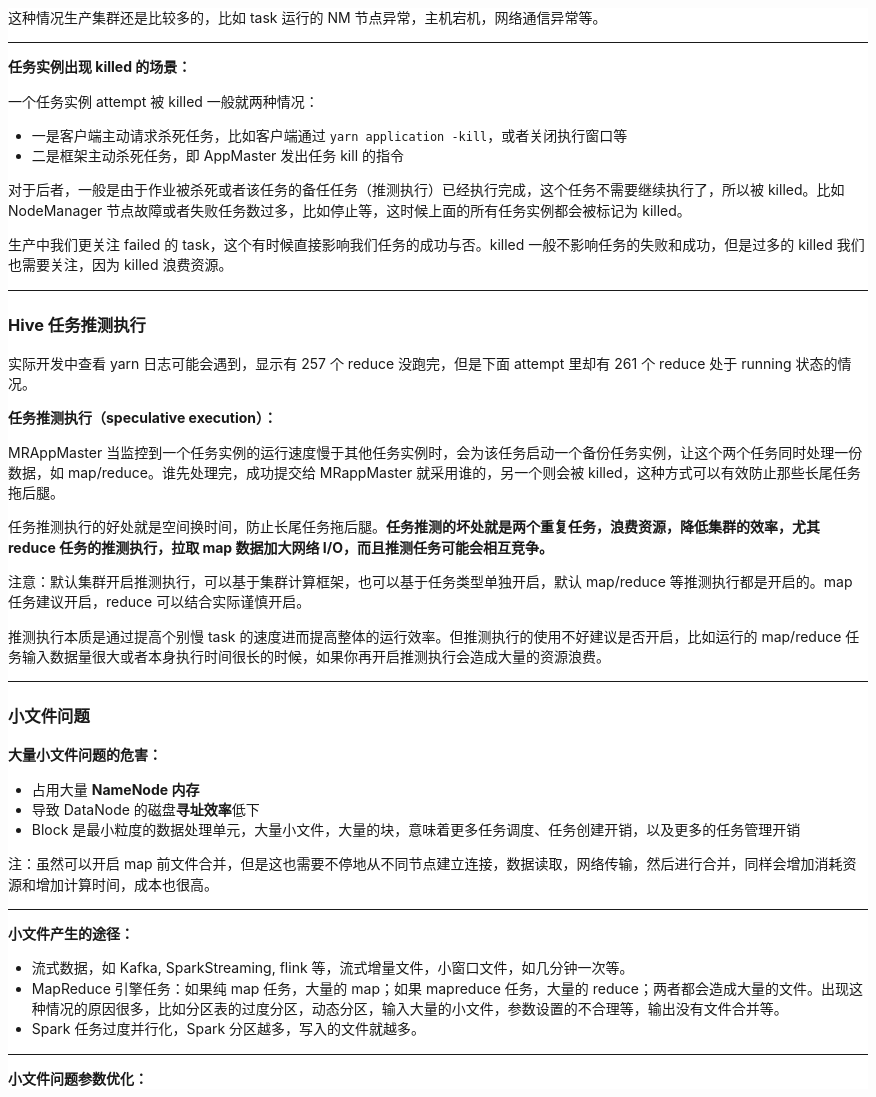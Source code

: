 这种情况生产集群还是比较多的，比如 task 运行的 NM 节点异常，主机宕机，网络通信异常等。

---

**任务实例出现 killed 的场景：**

一个任务实例 attempt 被 killed 一般就两种情况：

- 一是客户端主动请求杀死任务，比如客户端通过 `yarn application -kill`，或者关闭执行窗口等
- 二是框架主动杀死任务，即 AppMaster 发出任务 kill 的指令

对于后者，一般是由于作业被杀死或者该任务的备任任务（推测执行）已经执行完成，这个任务不需要继续执行了，所以被 killed。比如 NodeManager 节点故障或者失败任务数过多，比如停止等，这时候上面的所有任务实例都会被标记为 killed。

生产中我们更关注 failed 的 task，这个有时候直接影响我们任务的成功与否。killed 一般不影响任务的失败和成功，但是过多的 killed 我们也需要关注，因为 killed 浪费资源。

---

### Hive 任务推测执行

实际开发中查看 yarn 日志可能会遇到，显示有 257 个 reduce 没跑完，但是下面 attempt 里却有 261 个 reduce 处于 running 状态的情况。

**任务推测执行（speculative execution）：**

MRAppMaster 当监控到一个任务实例的运行速度慢于其他任务实例时，会为该任务启动一个备份任务实例，让这个两个任务同时处理一份数据，如
map/reduce。谁先处理完，成功提交给 MRappMaster 就采用谁的，另一个则会被 killed，这种方式可以有效防止那些长尾任务拖后腿。

任务推测执行的好处就是空间换时间，防止长尾任务拖后腿。**任务推测的坏处就是两个重复任务，浪费资源，降低集群的效率，尤其 reduce 任务的推测执行，拉取 map 数据加大网络 I/O，而且推测任务可能会相互竞争。**

注意：默认集群开启推测执行，可以基于集群计算框架，也可以基于任务类型单独开启，默认 map/reduce 等推测执行都是开启的。map 任务建议开启，reduce 可以结合实际谨慎开启。

推测执行本质是通过提高个别慢 task 的速度进而提高整体的运行效率。但推测执行的使用不好建议是否开启，比如运行的 map/reduce 任务输入数据量很大或者本身执行时间很长的时候，如果你再开启推测执行会造成大量的资源浪费。

---

### 小文件问题

**大量小文件问题的危害：**

- 占用大量 **NameNode 内存**
- 导致 DataNode 的磁盘**寻址效率**低下
- Block 是最小粒度的数据处理单元，大量小文件，大量的块，意味着更多任务调度、任务创建开销，以及更多的任务管理开销

注：虽然可以开启 map 前文件合并，但是这也需要不停地从不同节点建立连接，数据读取，网络传输，然后进行合并，同样会增加消耗资源和增加计算时间，成本也很高。

---

**小文件产生的途径：**

- 流式数据，如 Kafka, SparkStreaming, flink 等，流式增量文件，小窗口文件，如几分钟一次等。
- MapReduce 引擎任务：如果纯 map 任务，大量的 map；如果 mapreduce 任务，大量的 reduce；两者都会造成大量的文件。出现这种情况的原因很多，比如分区表的过度分区，动态分区，输入大量的小文件，参数设置的不合理等，输出没有文件合并等。
- Spark 任务过度并行化，Spark 分区越多，写入的文件就越多。

---

**小文件问题参数优化：**
